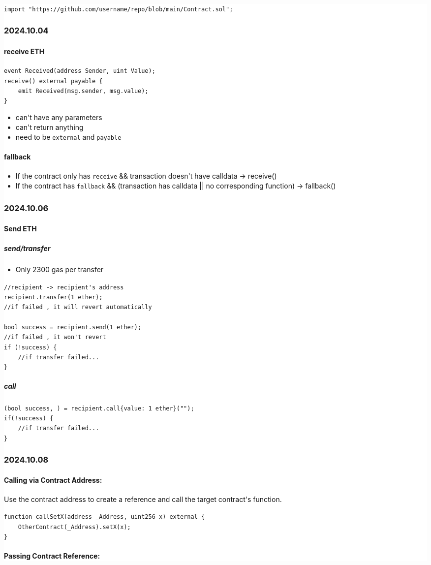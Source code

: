 ```solidity!
import "https://github.com/username/repo/blob/main/Contract.sol";
```

### 2024.10.04
#### receive ETH
```solidity=
event Received(address Sender, uint Value);
receive() external payable {
    emit Received(msg.sender, msg.value);
}
```
- can't have any parameters
- can't return anything
- need to be `external` and `payable`

#### fallback
- If the contract only has `receive` && transaction doesn't have calldata -> receive()
- If the contract has `fallback` && (transaction has calldata || no corresponding function) -> fallback()

### 2024.10.06
#### Send ETH
##### send/transfer
- Only 2300 gas per transfer
```solidity=
//recipient -> recipient's address
recipient.transfer(1 ether);
//if failed , it will revert automatically

bool success = recipient.send(1 ether);
//if failed , it won't revert
if (!success) {
    //if transfer failed...
}
```
##### call
```solidity=
(bool success, ) = recipient.call{value: 1 ether}("");
if(!success) {
	//if transfer failed...
}
```

### 2024.10.08
#### Calling via Contract Address:

Use the contract address to create a reference and call the target contract's function.<br>
```solidity=
function callSetX(address _Address, uint256 x) external {
    OtherContract(_Address).setX(x);
}
```
#### Passing Contract Reference:
